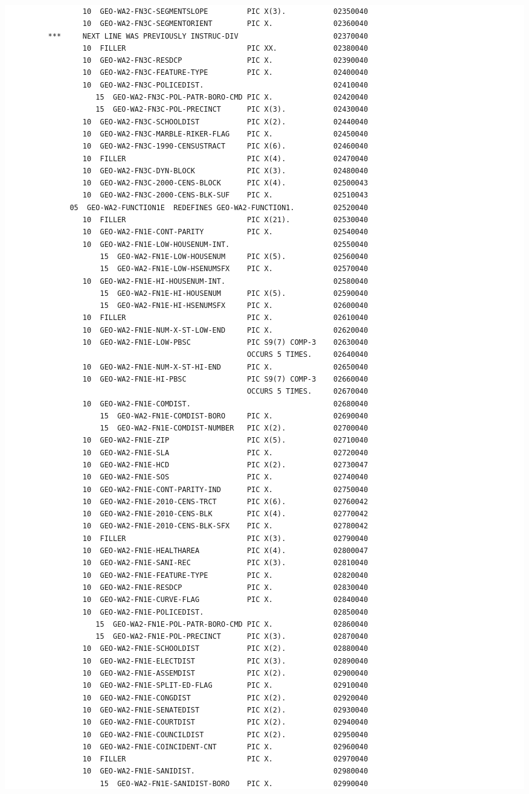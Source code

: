                       10  GEO-WA2-FN3C-SEGMENTSLOPE         PIC X(3).           02350040
                      10  GEO-WA2-FN3C-SEGMENTORIENT        PIC X.              02360040
              ***     NEXT LINE WAS PREVIOUSLY INSTRUC-DIV                      02370040
                      10  FILLER                            PIC XX.             02380040
                      10  GEO-WA2-FN3C-RESDCP               PIC X.              02390040
                      10  GEO-WA2-FN3C-FEATURE-TYPE         PIC X.              02400040
                      10  GEO-WA2-FN3C-POLICEDIST.                              02410040
                         15  GEO-WA2-FN3C-POL-PATR-BORO-CMD PIC X.              02420040
                         15  GEO-WA2-FN3C-POL-PRECINCT      PIC X(3).           02430040
                      10  GEO-WA2-FN3C-SCHOOLDIST           PIC X(2).           02440040
                      10  GEO-WA2-FN3C-MARBLE-RIKER-FLAG    PIC X.              02450040
                      10  GEO-WA2-FN3C-1990-CENSUSTRACT     PIC X(6).           02460040
                      10  FILLER                            PIC X(4).           02470040
                      10  GEO-WA2-FN3C-DYN-BLOCK            PIC X(3).           02480040
                      10  GEO-WA2-FN3C-2000-CENS-BLOCK      PIC X(4).           02500043
                      10  GEO-WA2-FN3C-2000-CENS-BLK-SUF    PIC X.              02510043
                   05  GEO-WA2-FUNCTION1E  REDEFINES GEO-WA2-FUNCTION1.         02520040
                      10  FILLER                            PIC X(21).          02530040
                      10  GEO-WA2-FN1E-CONT-PARITY          PIC X.              02540040
                      10  GEO-WA2-FN1E-LOW-HOUSENUM-INT.                        02550040
                          15  GEO-WA2-FN1E-LOW-HOUSENUM     PIC X(5).           02560040
                          15  GEO-WA2-FN1E-LOW-HSENUMSFX    PIC X.              02570040
                      10  GEO-WA2-FN1E-HI-HOUSENUM-INT.                         02580040
                          15  GEO-WA2-FN1E-HI-HOUSENUM      PIC X(5).           02590040
                          15  GEO-WA2-FN1E-HI-HSENUMSFX     PIC X.              02600040
                      10  FILLER                            PIC X.              02610040
                      10  GEO-WA2-FN1E-NUM-X-ST-LOW-END     PIC X.              02620040
                      10  GEO-WA2-FN1E-LOW-PBSC             PIC S9(7) COMP-3    02630040
                                                            OCCURS 5 TIMES.     02640040
                      10  GEO-WA2-FN1E-NUM-X-ST-HI-END      PIC X.              02650040
                      10  GEO-WA2-FN1E-HI-PBSC              PIC S9(7) COMP-3    02660040
                                                            OCCURS 5 TIMES.     02670040
                      10  GEO-WA2-FN1E-COMDIST.                                 02680040
                          15  GEO-WA2-FN1E-COMDIST-BORO     PIC X.              02690040
                          15  GEO-WA2-FN1E-COMDIST-NUMBER   PIC X(2).           02700040
                      10  GEO-WA2-FN1E-ZIP                  PIC X(5).           02710040
                      10  GEO-WA2-FN1E-SLA                  PIC X.              02720040
                      10  GEO-WA2-FN1E-HCD                  PIC X(2).           02730047
                      10  GEO-WA2-FN1E-SOS                  PIC X.              02740040
                      10  GEO-WA2-FN1E-CONT-PARITY-IND      PIC X.              02750040
                      10  GEO-WA2-FN1E-2010-CENS-TRCT       PIC X(6).           02760042
                      10  GEO-WA2-FN1E-2010-CENS-BLK        PIC X(4).           02770042
                      10  GEO-WA2-FN1E-2010-CENS-BLK-SFX    PIC X.              02780042
                      10  FILLER                            PIC X(3).           02790040
                      10  GEO-WA2-FN1E-HEALTHAREA           PIC X(4).           02800047
                      10  GEO-WA2-FN1E-SANI-REC             PIC X(3).           02810040
                      10  GEO-WA2-FN1E-FEATURE-TYPE         PIC X.              02820040
                      10  GEO-WA2-FN1E-RESDCP               PIC X.              02830040
                      10  GEO-WA2-FN1E-CURVE-FLAG           PIC X.              02840040
                      10  GEO-WA2-FN1E-POLICEDIST.                              02850040
                         15  GEO-WA2-FN1E-POL-PATR-BORO-CMD PIC X.              02860040
                         15  GEO-WA2-FN1E-POL-PRECINCT      PIC X(3).           02870040
                      10  GEO-WA2-FN1E-SCHOOLDIST           PIC X(2).           02880040
                      10  GEO-WA2-FN1E-ELECTDIST            PIC X(3).           02890040
                      10  GEO-WA2-FN1E-ASSEMDIST            PIC X(2).           02900040
                      10  GEO-WA2-FN1E-SPLIT-ED-FLAG        PIC X.              02910040
                      10  GEO-WA2-FN1E-CONGDIST             PIC X(2).           02920040
                      10  GEO-WA2-FN1E-SENATEDIST           PIC X(2).           02930040
                      10  GEO-WA2-FN1E-COURTDIST            PIC X(2).           02940040
                      10  GEO-WA2-FN1E-COUNCILDIST          PIC X(2).           02950040
                      10  GEO-WA2-FN1E-COINCIDENT-CNT       PIC X.              02960040
                      10  FILLER                            PIC X.              02970040
                      10  GEO-WA2-FN1E-SANIDIST.                                02980040
                          15  GEO-WA2-FN1E-SANIDIST-BORO    PIC X.              02990040